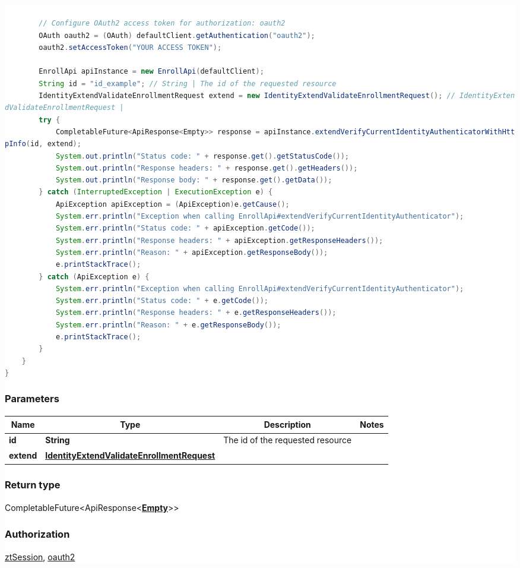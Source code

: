 ```java

        // Configure OAuth2 access token for authorization: oauth2
        OAuth oauth2 = (OAuth) defaultClient.getAuthentication("oauth2");
        oauth2.setAccessToken("YOUR ACCESS TOKEN");

        EnrollApi apiInstance = new EnrollApi(defaultClient);
        String id = "id_example"; // String | The id of the requested resource
        IdentityExtendValidateEnrollmentRequest extend = new IdentityExtendValidateEnrollmentRequest(); // IdentityExtendValidateEnrollmentRequest | 
        try {
            CompletableFuture<ApiResponse<Empty>> response = apiInstance.extendVerifyCurrentIdentityAuthenticatorWithHttpInfo(id, extend);
            System.out.println("Status code: " + response.get().getStatusCode());
            System.out.println("Response headers: " + response.get().getHeaders());
            System.out.println("Response body: " + response.get().getData());
        } catch (InterruptedException | ExecutionException e) {
            ApiException apiException = (ApiException)e.getCause();
            System.err.println("Exception when calling EnrollApi#extendVerifyCurrentIdentityAuthenticator");
            System.err.println("Status code: " + apiException.getCode());
            System.err.println("Response headers: " + apiException.getResponseHeaders());
            System.err.println("Reason: " + apiException.getResponseBody());
            e.printStackTrace();
        } catch (ApiException e) {
            System.err.println("Exception when calling EnrollApi#extendVerifyCurrentIdentityAuthenticator");
            System.err.println("Status code: " + e.getCode());
            System.err.println("Response headers: " + e.getResponseHeaders());
            System.err.println("Reason: " + e.getResponseBody());
            e.printStackTrace();
        }
    }
}
```

### Parameters


| Name | Type | Description  | Notes |
|------------- | ------------- | ------------- | -------------|
| **id** | **String**| The id of the requested resource | |
| **extend** | [**IdentityExtendValidateEnrollmentRequest**](IdentityExtendValidateEnrollmentRequest.md)|  | |

### Return type

CompletableFuture<ApiResponse<[**Empty**](Empty.md)>>


### Authorization

[ztSession](../README.md#ztSession), [oauth2](../README.md#oauth2)
